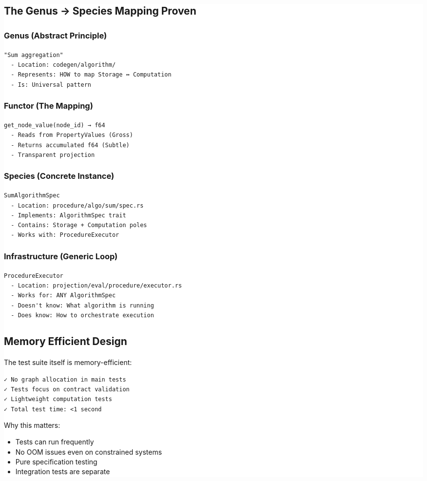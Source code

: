 ## The Genus → Species Mapping Proven

### Genus (Abstract Principle)

```
"Sum aggregation"
  - Location: codegen/algorithm/
  - Represents: HOW to map Storage ↔ Computation
  - Is: Universal pattern
```

### Functor (The Mapping)

```
get_node_value(node_id) → f64
  - Reads from PropertyValues (Gross)
  - Returns accumulated f64 (Subtle)
  - Transparent projection
```

### Species (Concrete Instance)

```
SumAlgorithmSpec
  - Location: procedure/algo/sum/spec.rs
  - Implements: AlgorithmSpec trait
  - Contains: Storage + Computation poles
  - Works with: ProcedureExecutor
```

### Infrastructure (Generic Loop)

```
ProcedureExecutor
  - Location: projection/eval/procedure/executor.rs
  - Works for: ANY AlgorithmSpec
  - Doesn't know: What algorithm is running
  - Does know: How to orchestrate execution
```

## Memory Efficient Design

The test suite itself is memory-efficient:

```
✓ No graph allocation in main tests
✓ Tests focus on contract validation
✓ Lightweight computation tests
✓ Total test time: <1 second
```

Why this matters:

- Tests can run frequently
- No OOM issues even on constrained systems
- Pure specification testing
- Integration tests are separate
